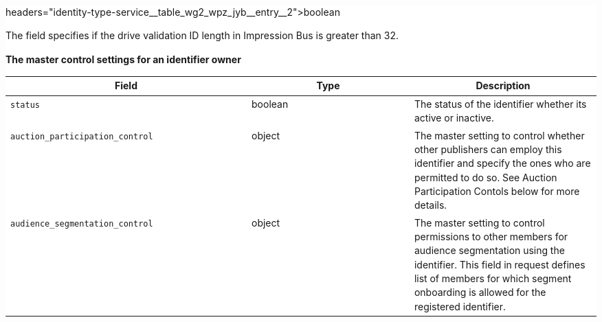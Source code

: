 headers="identity-type-service__table_wg2_wpz_jyb__entry__2">boolean</td>
<td class="entry colsep-1 rowsep-1"
headers="identity-type-service__table_wg2_wpz_jyb__entry__3">The field
specifies if the drive validation ID length in Impression Bus is greater
than 32.</td>
</tr>
</tbody>
</table>

**The master control settings for an identifier owner**

<table id="identity-type-service__table_ssk_vqz_jyb"
class="table frame-all" style="width:100%;">
<colgroup>
<col style="width: 40%" />
<col style="width: 27%" />
<col style="width: 31%" />
</colgroup>
<thead class="thead">
<tr class="header row">
<th id="identity-type-service__table_ssk_vqz_jyb__entry__1"
class="entry colsep-1 rowsep-1">Field</th>
<th id="identity-type-service__table_ssk_vqz_jyb__entry__2"
class="entry colsep-1 rowsep-1">Type</th>
<th id="identity-type-service__table_ssk_vqz_jyb__entry__3"
class="entry colsep-1 rowsep-1">Description</th>
</tr>
</thead>
<tbody class="tbody">
<tr class="odd row">
<td class="entry colsep-1 rowsep-1"
headers="identity-type-service__table_ssk_vqz_jyb__entry__1"><code
class="ph codeph">status</code></td>
<td class="entry colsep-1 rowsep-1"
headers="identity-type-service__table_ssk_vqz_jyb__entry__2">boolean</td>
<td class="entry colsep-1 rowsep-1"
headers="identity-type-service__table_ssk_vqz_jyb__entry__3">The status
of the identifier whether its active or inactive.</td>
</tr>
<tr class="even row">
<td class="entry colsep-1 rowsep-1"
headers="identity-type-service__table_ssk_vqz_jyb__entry__1"><code
class="ph codeph">auction_participation_control</code></td>
<td class="entry colsep-1 rowsep-1"
headers="identity-type-service__table_ssk_vqz_jyb__entry__2">object</td>
<td class="entry colsep-1 rowsep-1"
headers="identity-type-service__table_ssk_vqz_jyb__entry__3">The master
setting to control whether other publishers can employ this identifier
and specify the ones who are permitted to do so. See Auction
Participation Contols below for more details.</td>
</tr>
<tr class="odd row">
<td class="entry colsep-1 rowsep-1"
headers="identity-type-service__table_ssk_vqz_jyb__entry__1"><code
class="ph codeph">audience_segmentation_control</code></td>
<td class="entry colsep-1 rowsep-1"
headers="identity-type-service__table_ssk_vqz_jyb__entry__2">object</td>
<td class="entry colsep-1 rowsep-1"
headers="identity-type-service__table_ssk_vqz_jyb__entry__3">The master
setting to control permissions to other members for audience
segmentation using the identifier. This field in request defines list of
members for which segment onboarding is allowed for the registered
identifier.</td>
</tr>